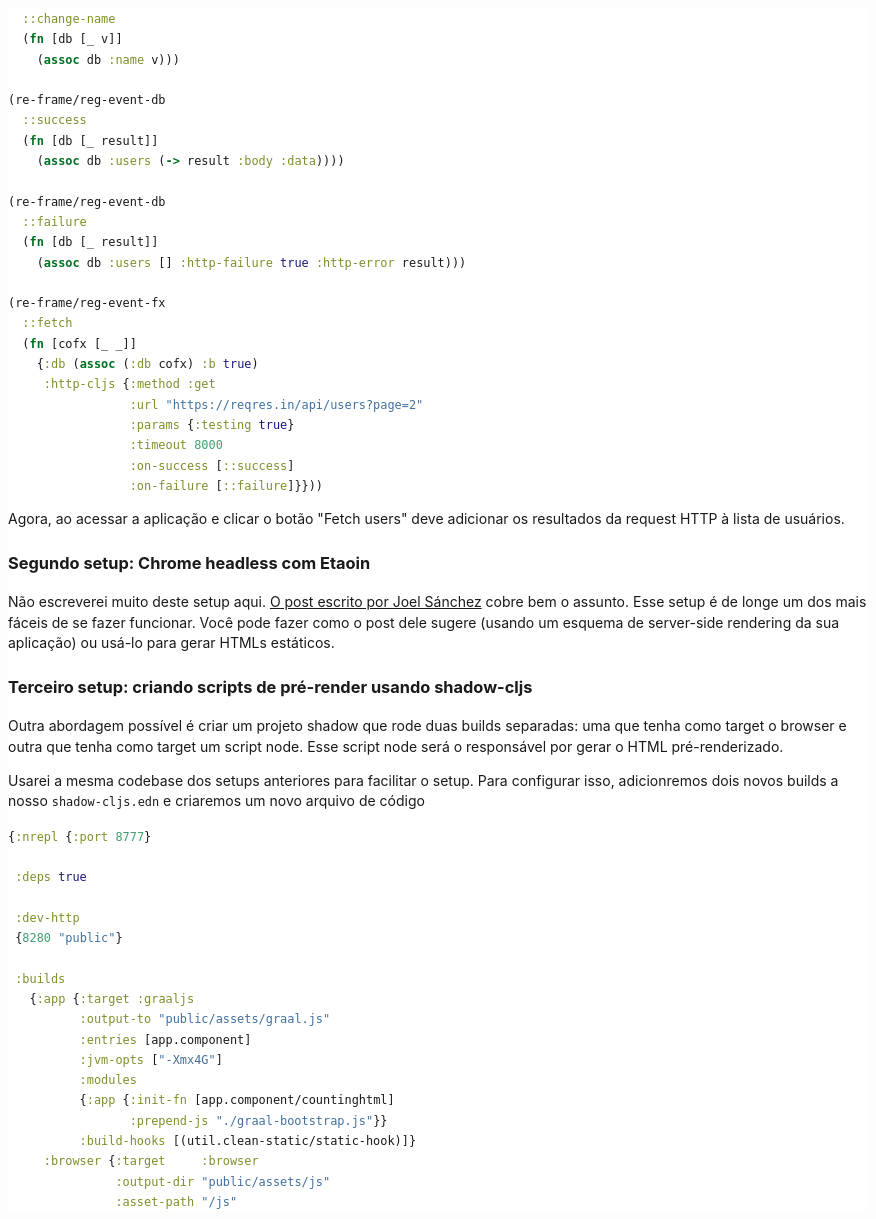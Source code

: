 ```clj
  ::change-name
  (fn [db [_ v]]
    (assoc db :name v)))

(re-frame/reg-event-db
  ::success
  (fn [db [_ result]]
    (assoc db :users (-> result :body :data))))

(re-frame/reg-event-db
  ::failure
  (fn [db [_ result]]
    (assoc db :users [] :http-failure true :http-error result)))

(re-frame/reg-event-fx
  ::fetch
  (fn [cofx [_ _]]
    {:db (assoc (:db cofx) :b true)
     :http-cljs {:method :get
                 :url "https://reqres.in/api/users?page=2"
                 :params {:testing true}
                 :timeout 8000
                 :on-success [::success]
                 :on-failure [::failure]}}))
```
Agora, ao acessar a aplicação e clicar o botão "Fetch users" deve adicionar os resultados da request HTTP à lista de usuários.

### Segundo setup: Chrome headless com Etaoin
Não escreverei muito deste setup aqui. [O post escrito por Joel Sánchez](https://medium.com/@joelsanchezclj/prerendering-a-re-frame-app-with-chrome-headless-bb875de31fd0) cobre bem o assunto. Esse setup é de longe um dos mais fáceis de se fazer funcionar. Você pode fazer como o post dele sugere (usando um esquema de server-side rendering da sua aplicação) ou usá-lo para gerar HTMLs estáticos.

### Terceiro setup: criando scripts de pré-render usando shadow-cljs
Outra abordagem possível é criar um projeto shadow que rode duas builds separadas: uma que tenha como target o browser e outra que tenha como target um script node. Esse script node será o responsável por gerar o HTML pré-renderizado.

Usarei a mesma codebase dos setups anteriores para facilitar o setup. Para configurar isso, adicionremos dois novos builds a nosso `shadow-cljs.edn` e criaremos um novo arquivo de código
```clj
{:nrepl {:port 8777}

 :deps true

 :dev-http
 {8280 "public"}

 :builds
   {:app {:target :graaljs
          :output-to "public/assets/graal.js"
          :entries [app.component]
          :jvm-opts ["-Xmx4G"]
          :modules
          {:app {:init-fn [app.component/countinghtml]
                 :prepend-js "./graal-bootstrap.js"}}
          :build-hooks [(util.clean-static/static-hook)]}
     :browser {:target     :browser
               :output-dir "public/assets/js"
               :asset-path "/js"

```